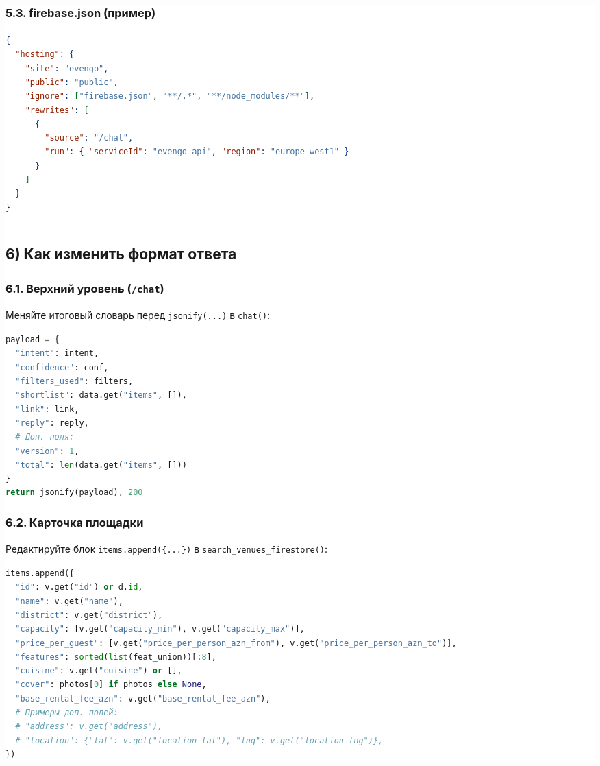 ### 5.3. firebase.json (пример)
```json
{
  "hosting": {
    "site": "evengo",
    "public": "public",
    "ignore": ["firebase.json", "**/.*", "**/node_modules/**"],
    "rewrites": [
      {
        "source": "/chat",
        "run": { "serviceId": "evengo-api", "region": "europe-west1" }
      }
    ]
  }
}
```

---

## 6) Как изменить формат ответа

### 6.1. Верхний уровень (`/chat`)
Меняйте итоговый словарь перед `jsonify(...)` в `chat()`:
```python
payload = {
  "intent": intent,
  "confidence": conf,
  "filters_used": filters,
  "shortlist": data.get("items", []),
  "link": link,
  "reply": reply,
  # Доп. поля:
  "version": 1,
  "total": len(data.get("items", []))
}
return jsonify(payload), 200
```

### 6.2. Карточка площадки
Редактируйте блок `items.append({...})` в `search_venues_firestore()`:
```python
items.append({
  "id": v.get("id") or d.id,
  "name": v.get("name"),
  "district": v.get("district"),
  "capacity": [v.get("capacity_min"), v.get("capacity_max")],
  "price_per_guest": [v.get("price_per_person_azn_from"), v.get("price_per_person_azn_to")],
  "features": sorted(list(feat_union))[:8],
  "cuisine": v.get("cuisine") or [],
  "cover": photos[0] if photos else None,
  "base_rental_fee_azn": v.get("base_rental_fee_azn"),
  # Примеры доп. полей:
  # "address": v.get("address"),
  # "location": {"lat": v.get("location_lat"), "lng": v.get("location_lng")},
})
```
